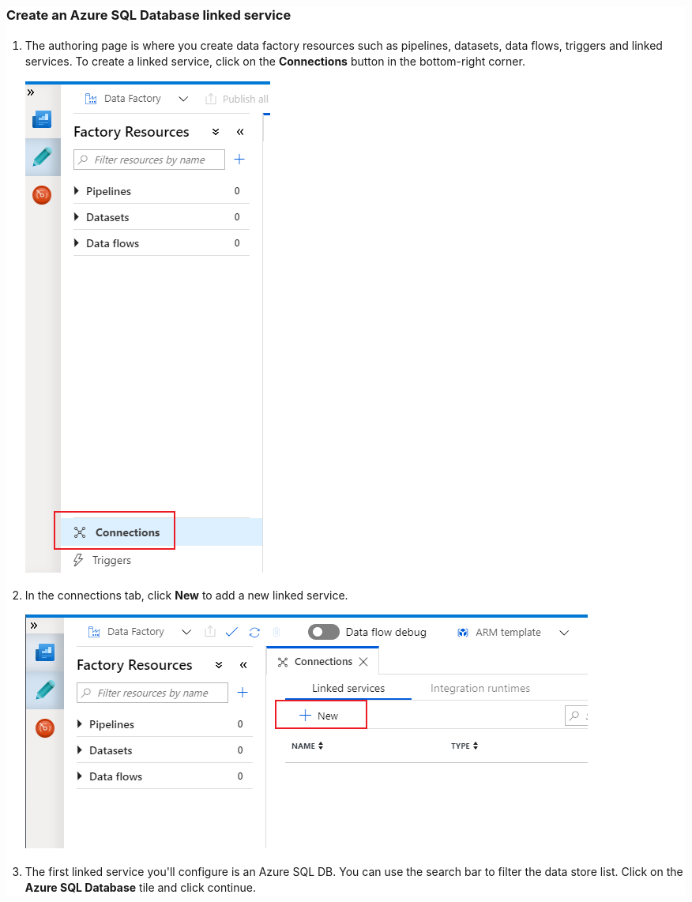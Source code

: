 ### Create an Azure SQL Database linked service

1. The authoring page is where you create data factory resources such as pipelines, datasets, data flows, triggers and linked services. To create a linked service, click on the **Connections** button in the bottom-right corner.

    ![Portal configure 2](media/lab-data-flow-data-share/configure2.png)
1. In the connections tab, click **New** to add a new linked service.

    ![Portal configure 3](media/lab-data-flow-data-share/configure3.png)
1. The first linked service you'll configure is an Azure SQL DB. You can use the search bar to filter the data store list. Click on the **Azure SQL Database** tile and click continue.
